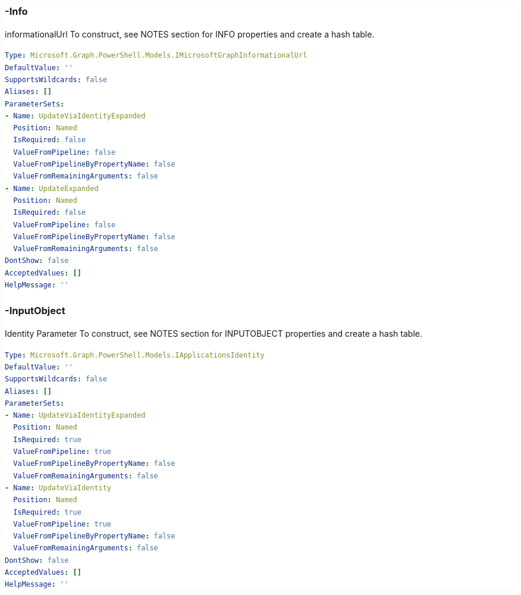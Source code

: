 ### -Info

informationalUrl
To construct, see NOTES section for INFO properties and create a hash table.

```yaml
Type: Microsoft.Graph.PowerShell.Models.IMicrosoftGraphInformationalUrl
DefaultValue: ''
SupportsWildcards: false
Aliases: []
ParameterSets:
- Name: UpdateViaIdentityExpanded
  Position: Named
  IsRequired: false
  ValueFromPipeline: false
  ValueFromPipelineByPropertyName: false
  ValueFromRemainingArguments: false
- Name: UpdateExpanded
  Position: Named
  IsRequired: false
  ValueFromPipeline: false
  ValueFromPipelineByPropertyName: false
  ValueFromRemainingArguments: false
DontShow: false
AcceptedValues: []
HelpMessage: ''
```

### -InputObject

Identity Parameter
To construct, see NOTES section for INPUTOBJECT properties and create a hash table.

```yaml
Type: Microsoft.Graph.PowerShell.Models.IApplicationsIdentity
DefaultValue: ''
SupportsWildcards: false
Aliases: []
ParameterSets:
- Name: UpdateViaIdentityExpanded
  Position: Named
  IsRequired: true
  ValueFromPipeline: true
  ValueFromPipelineByPropertyName: false
  ValueFromRemainingArguments: false
- Name: UpdateViaIdentity
  Position: Named
  IsRequired: true
  ValueFromPipeline: true
  ValueFromPipelineByPropertyName: false
  ValueFromRemainingArguments: false
DontShow: false
AcceptedValues: []
HelpMessage: ''
```
